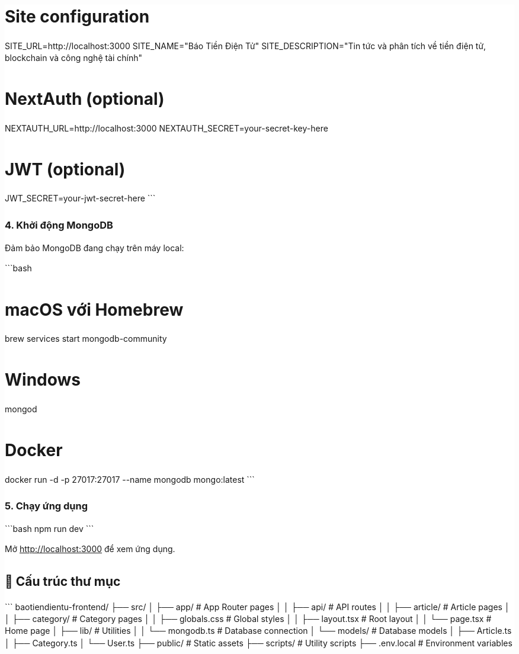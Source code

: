# Site configuration
SITE_URL=http://localhost:3000
SITE_NAME="Báo Tiền Điện Tử"
SITE_DESCRIPTION="Tin tức và phân tích về tiền điện tử, blockchain và công nghệ tài chính"

# NextAuth (optional)
NEXTAUTH_URL=http://localhost:3000
NEXTAUTH_SECRET=your-secret-key-here

# JWT (optional)
JWT_SECRET=your-jwt-secret-here
\`\`\`

### 4. Khởi động MongoDB

Đảm bảo MongoDB đang chạy trên máy local:

\`\`\`bash
# macOS với Homebrew
brew services start mongodb-community

# Windows
mongod

# Docker
docker run -d -p 27017:27017 --name mongodb mongo:latest
\`\`\`

### 5. Chạy ứng dụng

\`\`\`bash
npm run dev
\`\`\`

Mở [http://localhost:3000](http://localhost:3000) để xem ứng dụng.

## 📁 Cấu trúc thư mục

\`\`\`
baotiendientu-frontend/
├── src/
│   ├── app/                 # App Router pages
│   │   ├── api/            # API routes
│   │   ├── article/        # Article pages
│   │   ├── category/       # Category pages
│   │   ├── globals.css     # Global styles
│   │   ├── layout.tsx      # Root layout
│   │   └── page.tsx        # Home page
│   ├── lib/                # Utilities
│   │   └── mongodb.ts      # Database connection
│   └── models/             # Database models
│       ├── Article.ts
│       ├── Category.ts
│       └── User.ts
├── public/                 # Static assets
├── scripts/                # Utility scripts
├── .env.local             # Environment variables